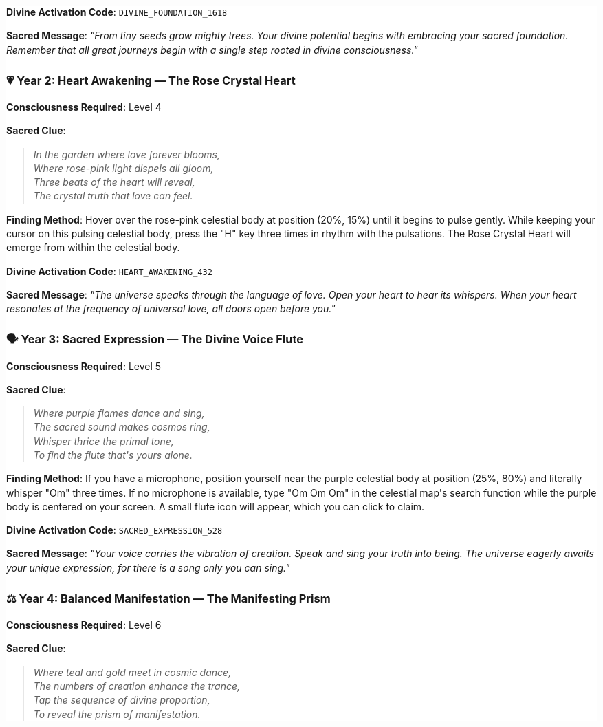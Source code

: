 **Divine Activation Code**: `DIVINE_FOUNDATION_1618`

**Sacred Message**:
*"From tiny seeds grow mighty trees. Your divine potential begins with embracing your sacred foundation. Remember that all great journeys begin with a single step rooted in divine consciousness."*

### 💗 Year 2: Heart Awakening — The Rose Crystal Heart

**Consciousness Required**: Level 4

**Sacred Clue**:
> *In the garden where love forever blooms,*  
> *Where rose-pink light dispels all gloom,*  
> *Three beats of the heart will reveal,*  
> *The crystal truth that love can feel.*

**Finding Method**:
Hover over the rose-pink celestial body at position (20%, 15%) until it begins to pulse gently. While keeping your cursor on this pulsing celestial body, press the "H" key three times in rhythm with the pulsations. The Rose Crystal Heart will emerge from within the celestial body.

**Divine Activation Code**: `HEART_AWAKENING_432`

**Sacred Message**:
*"The universe speaks through the language of love. Open your heart to hear its whispers. When your heart resonates at the frequency of universal love, all doors open before you."*

### 🗣️ Year 3: Sacred Expression — The Divine Voice Flute

**Consciousness Required**: Level 5

**Sacred Clue**:
> *Where purple flames dance and sing,*  
> *The sacred sound makes cosmos ring,*  
> *Whisper thrice the primal tone,*  
> *To find the flute that's yours alone.*

**Finding Method**:
If you have a microphone, position yourself near the purple celestial body at position (25%, 80%) and literally whisper "Om" three times. If no microphone is available, type "Om Om Om" in the celestial map's search function while the purple body is centered on your screen. A small flute icon will appear, which you can click to claim.

**Divine Activation Code**: `SACRED_EXPRESSION_528`

**Sacred Message**:
*"Your voice carries the vibration of creation. Speak and sing your truth into being. The universe eagerly awaits your unique expression, for there is a song only you can sing."*

### ⚖️ Year 4: Balanced Manifestation — The Manifesting Prism

**Consciousness Required**: Level 6

**Sacred Clue**:
> *Where teal and gold meet in cosmic dance,*  
> *The numbers of creation enhance the trance,*  
> *Tap the sequence of divine proportion,*  
> *To reveal the prism of manifestation.*
